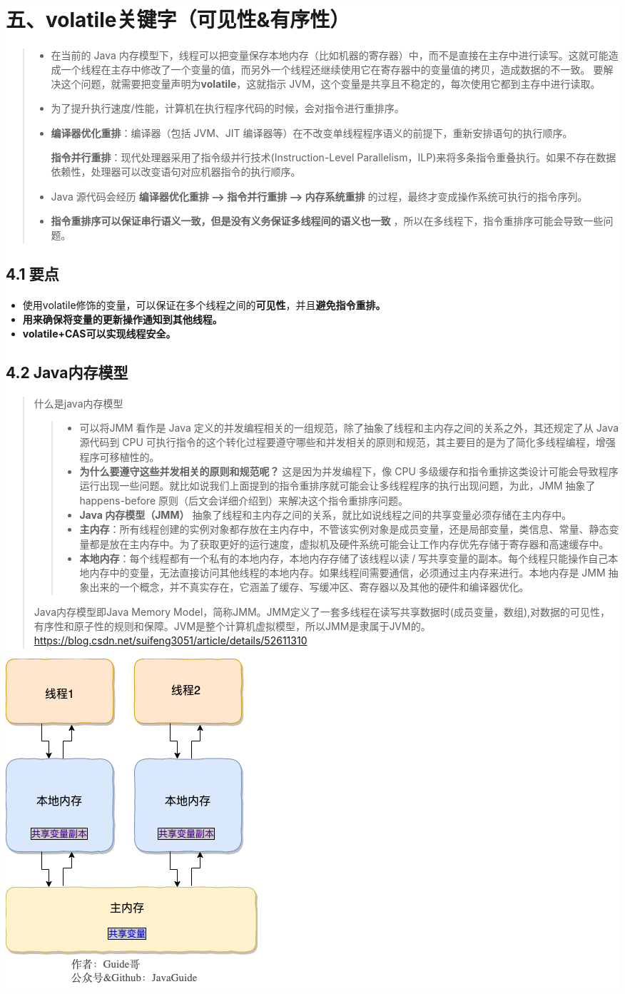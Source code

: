 # 五、volatile关键字（可见性&有序性）
>- 在当前的 Java 内存模型下，线程可以把变量保存本地内存（比如机器的寄存器）中，而不是直接在主存中进行读写。这就可能造成一个线程在主存中修改了一个变量的值，而另外一个线程还继续使用它在寄存器中的变量值的拷贝，造成数据的不一致。
>  要解决这个问题，就需要把变量声明为**volatile**，这就指示 JVM，这个变量是共享且不稳定的，每次使用它都到主存中进行读取。
>
>- 为了提升执行速度/性能，计算机在执行程序代码的时候，会对指令进行重排序。
>
>  - **编译器优化重排**：编译器（包括 JVM、JIT 编译器等）在不改变单线程程序语义的前提下，重新安排语句的执行顺序。
>
>    **指令并行重排**：现代处理器采用了指令级并行技术(Instruction-Level Parallelism，ILP)来将多条指令重叠执行。如果不存在数据依赖性，处理器可以改变语句对应机器指令的执行顺序。
>
>- Java 源代码会经历 **编译器优化重排 —> 指令并行重排 —> 内存系统重排** 的过程，最终才变成操作系统可执行的指令序列。
>
>- **指令重排序可以保证串行语义一致，但是没有义务保证多线程间的语义也一致** ，所以在多线程下，指令重排序可能会导致一些问题。
## 4.1 要点 
- 使用volatile修饰的变量，可以保证在多个线程之间的**可见性**，并且**避免指令重排。**
- **用来确保将变量的更新操作通知到其他线程。**
- **volatile+CAS可以实现线程安全。**

## 4.2 Java内存模型

> 什么是java内存模型
>
>> - 可以将JMM 看作是 Java 定义的并发编程相关的一组规范，除了抽象了线程和主内存之间的关系之外，其还规定了从 Java 源代码到 CPU 可执行指令的这个转化过程要遵守哪些和并发相关的原则和规范，其主要目的是为了简化多线程编程，增强程序可移植性的。
>> - **为什么要遵守这些并发相关的原则和规范呢？** 这是因为并发编程下，像 CPU 多级缓存和指令重排这类设计可能会导致程序运行出现一些问题。就比如说我们上面提到的指令重排序就可能会让多线程程序的执行出现问题，为此，JMM 抽象了 happens-before 原则（后文会详细介绍到）来解决这个指令重排序问题。
>> - **Java 内存模型（JMM）** 抽象了线程和主内存之间的关系，就比如说线程之间的共享变量必须存储在主内存中。
>> 	- **主内存**：所有线程创建的实例对象都存放在主内存中，不管该实例对象是成员变量，还是局部变量，类信息、常量、静态变量都是放在主内存中。为了获取更好的运行速度，虚拟机及硬件系统可能会让工作内存优先存储于寄存器和高速缓存中。
>> 	- **本地内存**：每个线程都有一个私有的本地内存，本地内存存储了该线程以读 / 写共享变量的副本。每个线程只能操作自己本地内存中的变量，无法直接访问其他线程的本地内存。如果线程间需要通信，必须通过主内存来进行。本地内存是 JMM 抽象出来的一个概念，并不真实存在，它涵盖了缓存、写缓冲区、寄存器以及其他的硬件和编译器优化。
>
>Java内存模型即Java Memory Model，简称JMM。JMM定义了一套多线程在读写共享数据时(成员变量，数组),对数据的可见性，有序性和原子性的规则和保障。JVM是整个计算机虚拟模型，所以JMM是隶属于JVM的。https://blog.csdn.net/suifeng3051/article/details/52611310

![](./images/JMM.png)